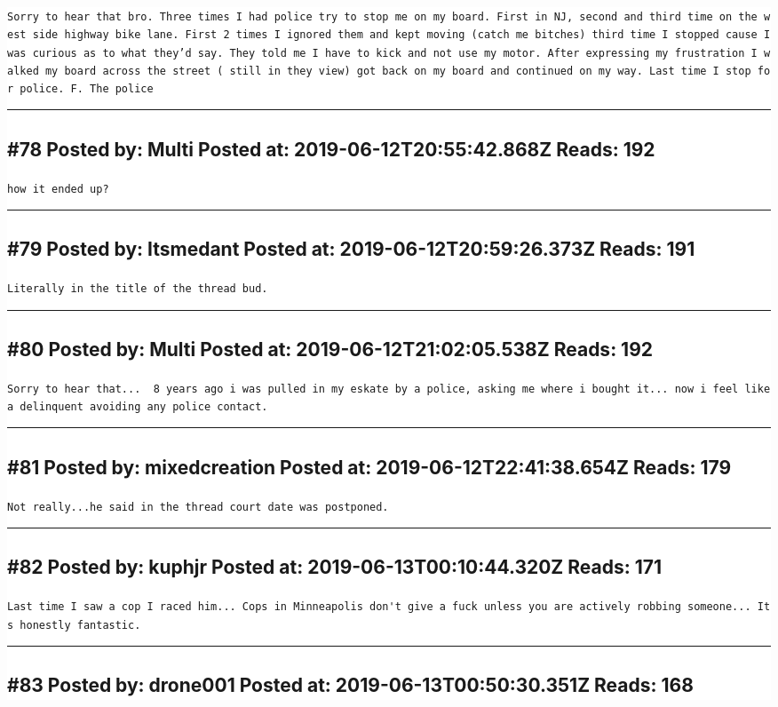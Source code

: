 ```
Sorry to hear that bro. Three times I had police try to stop me on my board. First in NJ, second and third time on the west side highway bike lane. First 2 times I ignored them and kept moving (catch me bitches) third time I stopped cause I was curious as to what they’d say. They told me I have to kick and not use my motor. After expressing my frustration I walked my board across the street ( still in they view) got back on my board and continued on my way. Last time I stop for police. F. The police
```

---
## \#78 Posted by: Multi Posted at: 2019-06-12T20:55:42.868Z Reads: 192

```
how it ended up?
```

---
## \#79 Posted by: Itsmedant Posted at: 2019-06-12T20:59:26.373Z Reads: 191

```
Literally in the title of the thread bud.
```

---
## \#80 Posted by: Multi Posted at: 2019-06-12T21:02:05.538Z Reads: 192

```
Sorry to hear that...  8 years ago i was pulled in my eskate by a police, asking me where i bought it... now i feel like a delinquent avoiding any police contact.
```

---
## \#81 Posted by: mixedcreation Posted at: 2019-06-12T22:41:38.654Z Reads: 179

```
Not really...he said in the thread court date was postponed.
```

---
## \#82 Posted by: kuphjr Posted at: 2019-06-13T00:10:44.320Z Reads: 171

```
Last time I saw a cop I raced him... Cops in Minneapolis don't give a fuck unless you are actively robbing someone... Its honestly fantastic.
```

---
## \#83 Posted by: drone001 Posted at: 2019-06-13T00:50:30.351Z Reads: 168
